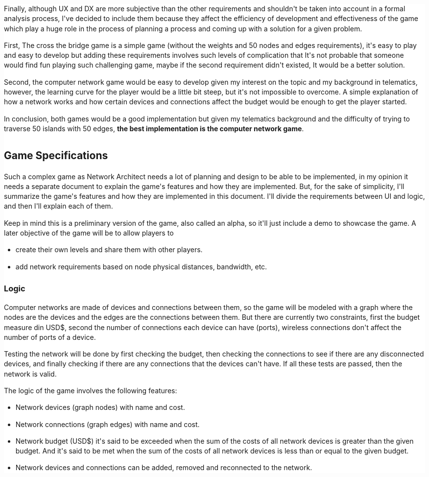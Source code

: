 Finally, although UX and DX are more subjective than the other requirements and shouldn't be taken into account in a formal analysis process, I've decided to include them because they affect the efficiency of development and effectiveness of the game which play a huge role in the process of planning a process and coming up with a solution for a given problem.

First, The cross the bridge game is a simple game (without the weights and 50 nodes and edges requirements), it's easy to play and easy to develop but adding these requirements involves such levels of complication that It's not probable that someone would find fun playing such challenging game, maybe if the second requirement didn't existed, It would be a better solution.

Second, the computer network game would be easy to develop given my interest on the topic and my background in telematics, however, the learning curve for the player would be a little bit steep, but it's not impossible to overcome. A simple explanation of how a network works and how certain devices and connections affect the budget would be enough to get the player started.

In conclusion, both games would be a good implementation but given my telematics background and the difficulty of trying to traverse 50 islands with 50 edges, **the best implementation is the computer network game**.

## Game Specifications

Such a complex game as Network Architect needs a lot of planning and design to be able to be implemented, in my opinion it needs a separate document to explain the game's features and how they are implemented. But, for the sake of simplicity, I'll summarize the game's features and how they are implemented in this document. I'll divide the requirements between UI and logic, and then I'll explain each of them.

Keep in mind this is a preliminary version of the game, also called an alpha, so it'll just include a demo to showcase the game. A later objective of the game will be to allow players to

- create their own levels and share them with other players.

- add network requirements based on node physical distances, bandwidth, etc.

### Logic

Computer networks are made of devices and connections between them, so the game will be modeled with a graph where the nodes are the devices and the edges are the connections between them. But there are currently two constraints, first the budget measure din USD$, second the number of connections each device can have (ports), wireless connections don't affect the number of ports of a device.

Testing the network will be done by first checking the budget, then checking the connections to see if there are any disconnected devices, and finally checking if there are any connections that the devices can't have. If all these tests are passed, then the network is valid.

The logic of the game involves the following features:

- Network devices (graph nodes) with name and cost.

- Network connections (graph edges) with name and cost.

- Network budget (USD$) it's said to be exceeded when the sum of the costs of all network devices is greater than the given budget. And it's said to be met when the sum of the costs of all network devices is less than or equal to the given budget.

- Network devices and connections can be added, removed and reconnected to the network.
